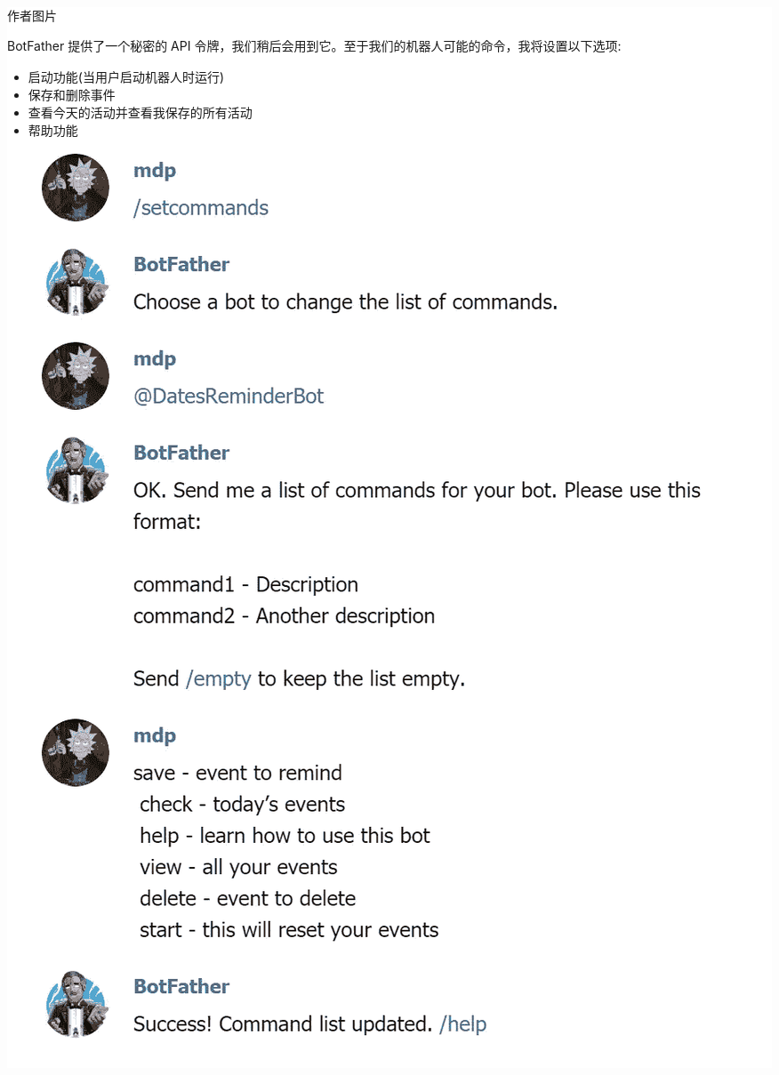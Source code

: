 
作者图片

BotFather 提供了一个秘密的 API 令牌，我们稍后会用到它。至于我们的机器人可能的命令，我将设置以下选项:

*   启动功能(当用户启动机器人时运行)
*   保存和删除事件
*   查看今天的活动并查看我保存的所有活动
*   帮助功能

![](img/472c1aefbedce9be1f5dc3fb71600269.png)
